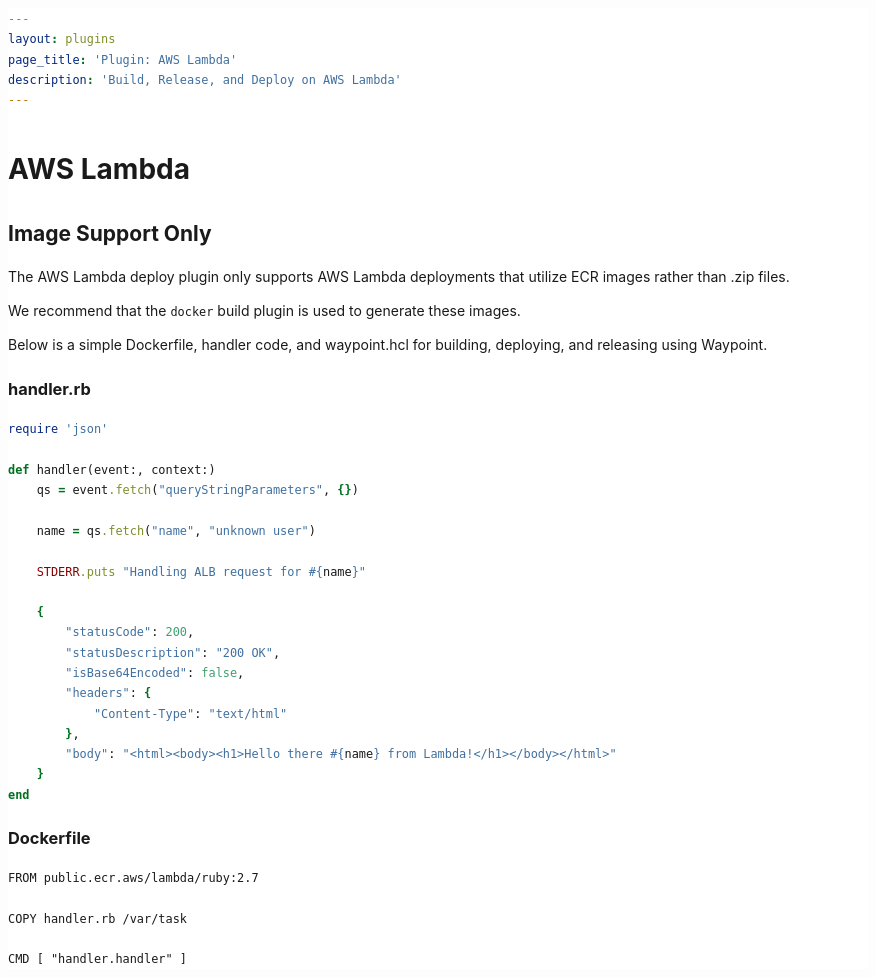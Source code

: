 ```yaml
---
layout: plugins
page_title: 'Plugin: AWS Lambda'
description: 'Build, Release, and Deploy on AWS Lambda'
---
```


# AWS Lambda

## Image Support Only

The AWS Lambda deploy plugin only supports AWS Lambda deployments that utilize ECR images
rather than .zip files.

We recommend that the `docker` build plugin is used to generate these images.

Below is a simple Dockerfile, handler code, and waypoint.hcl for building, deploying, and
releasing using Waypoint.

### handler.rb

```ruby
require 'json'

def handler(event:, context:)
    qs = event.fetch("queryStringParameters", {})

    name = qs.fetch("name", "unknown user")

    STDERR.puts "Handling ALB request for #{name}"

    {
        "statusCode": 200,
        "statusDescription": "200 OK",
        "isBase64Encoded": false,
        "headers": {
            "Content-Type": "text/html"
        },
        "body": "<html><body><h1>Hello there #{name} from Lambda!</h1></body></html>"
    }
end
```

### Dockerfile

```docker
FROM public.ecr.aws/lambda/ruby:2.7

COPY handler.rb /var/task

CMD [ "handler.handler" ]
```
